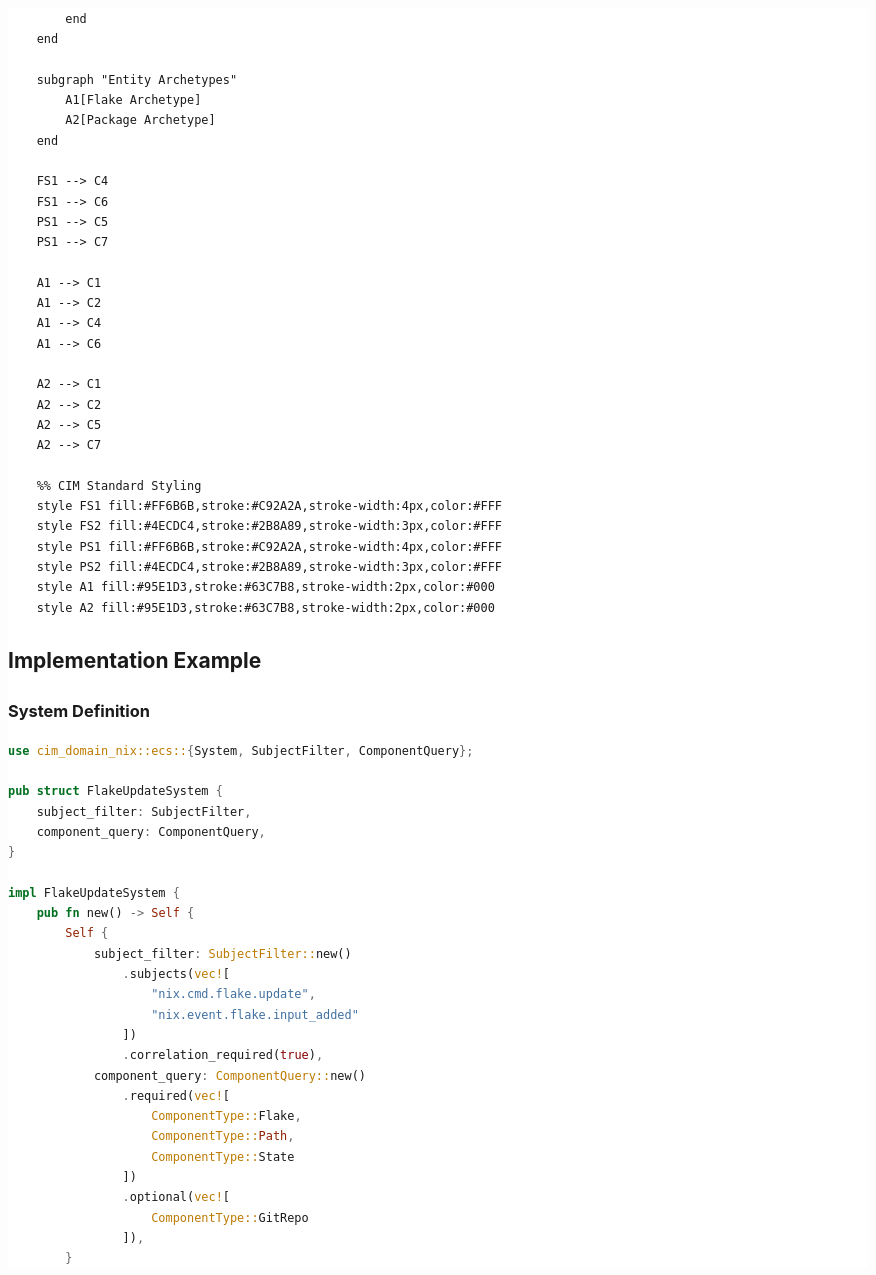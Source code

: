```mermaid
        end
    end
    
    subgraph "Entity Archetypes"
        A1[Flake Archetype]
        A2[Package Archetype]
    end
    
    FS1 --> C4
    FS1 --> C6
    PS1 --> C5
    PS1 --> C7
    
    A1 --> C1
    A1 --> C2
    A1 --> C4
    A1 --> C6
    
    A2 --> C1
    A2 --> C2
    A2 --> C5
    A2 --> C7
    
    %% CIM Standard Styling
    style FS1 fill:#FF6B6B,stroke:#C92A2A,stroke-width:4px,color:#FFF
    style FS2 fill:#4ECDC4,stroke:#2B8A89,stroke-width:3px,color:#FFF
    style PS1 fill:#FF6B6B,stroke:#C92A2A,stroke-width:4px,color:#FFF
    style PS2 fill:#4ECDC4,stroke:#2B8A89,stroke-width:3px,color:#FFF
    style A1 fill:#95E1D3,stroke:#63C7B8,stroke-width:2px,color:#000
    style A2 fill:#95E1D3,stroke:#63C7B8,stroke-width:2px,color:#000
```

## Implementation Example

### System Definition
```rust
use cim_domain_nix::ecs::{System, SubjectFilter, ComponentQuery};

pub struct FlakeUpdateSystem {
    subject_filter: SubjectFilter,
    component_query: ComponentQuery,
}

impl FlakeUpdateSystem {
    pub fn new() -> Self {
        Self {
            subject_filter: SubjectFilter::new()
                .subjects(vec![
                    "nix.cmd.flake.update",
                    "nix.event.flake.input_added"
                ])
                .correlation_required(true),
            component_query: ComponentQuery::new()
                .required(vec![
                    ComponentType::Flake,
                    ComponentType::Path,
                    ComponentType::State
                ])
                .optional(vec![
                    ComponentType::GitRepo
                ]),
        }
```